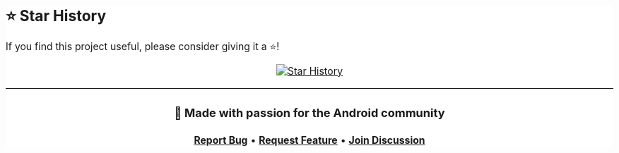 ## ⭐ Star History

If you find this project useful, please consider giving it a ⭐!

<div align="center">

[![Star History](https://img.shields.io/github/stars/GamerX3560/GamerX-Performance-Magisk-Module?style=social)](https://github.com/GamerX3560/GamerX-Performance-Magisk-Module/stargazers)

</div>

---

<div align="center">

### 💚 Made with passion for the Android community

**[Report Bug](https://github.com/GamerX3560/GamerX-Performance-Magisk-Module/issues)** • **[Request Feature](https://github.com/GamerX3560/GamerX-Performance-Magisk-Module/issues)** • **[Join Discussion](https://github.com/GamerX3560/GamerX-Performance-Magisk-Module/discussions)**

</div>
